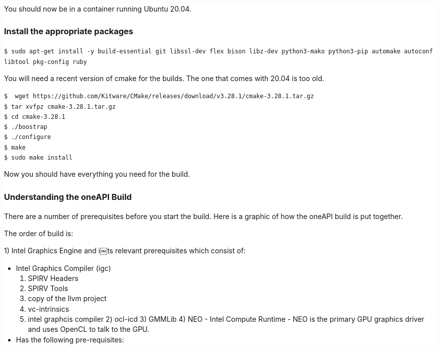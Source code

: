 </div>



<p>You should now be in a container running Ubuntu 20.04.</p>

<h3>
  
  
  Install the appropriate packages
</h3>



<div class="highlight js-code-highlight">
<pre class="highlight plaintext"><code>$ sudo apt-get install -y build-essential git libssl-dev flex bison libz-dev python3-mako python3-pip automake autoconf libtool pkg-config ruby
</code></pre>

</div>



<p>You will need a recent version of cmake for the builds. The one that comes with 20.04 is too old.<br />
</p>

<div class="highlight js-code-highlight">
<pre class="highlight plaintext"><code>$  wget https://github.com/Kitware/CMake/releases/download/v3.28.1/cmake-3.28.1.tar.gz
$ tar xvfpz cmake-3.28.1.tar.gz
$ cd cmake-3.28.1
$ ./boostrap
$ ./configure
$ make 
$ sudo make install
</code></pre>

</div>



<p>Now you should have everything you need for the build.</p>

<h3>
  
  
  Understanding the oneAPI Build
</h3>

<p>There are a number of prerequisites before you start the build. Here is a graphic of how the oneAPI build is put together.</p>

<p>The order of build is:</p>

<p>1) Intel Graphics Engine and i￼ts relevant prerequisites which consist of:</p>

<ul>
<li>Intel Graphics Compiler (igc)

<ol>
<li>SPIRV Headers</li>
<li>SPIRV Tools</li>
<li>copy of the llvm project</li>
<li>vc-intrinsics</li>
<li>intel graphcis compiler
2) ocl-icd
3) GMMLib
4) NEO - Intel Compute Runtime - NEO is the primary GPU graphics driver and uses OpenCL to talk to the GPU.</li>
</ol>
</li>
<li>Has the following pre-requisites:
